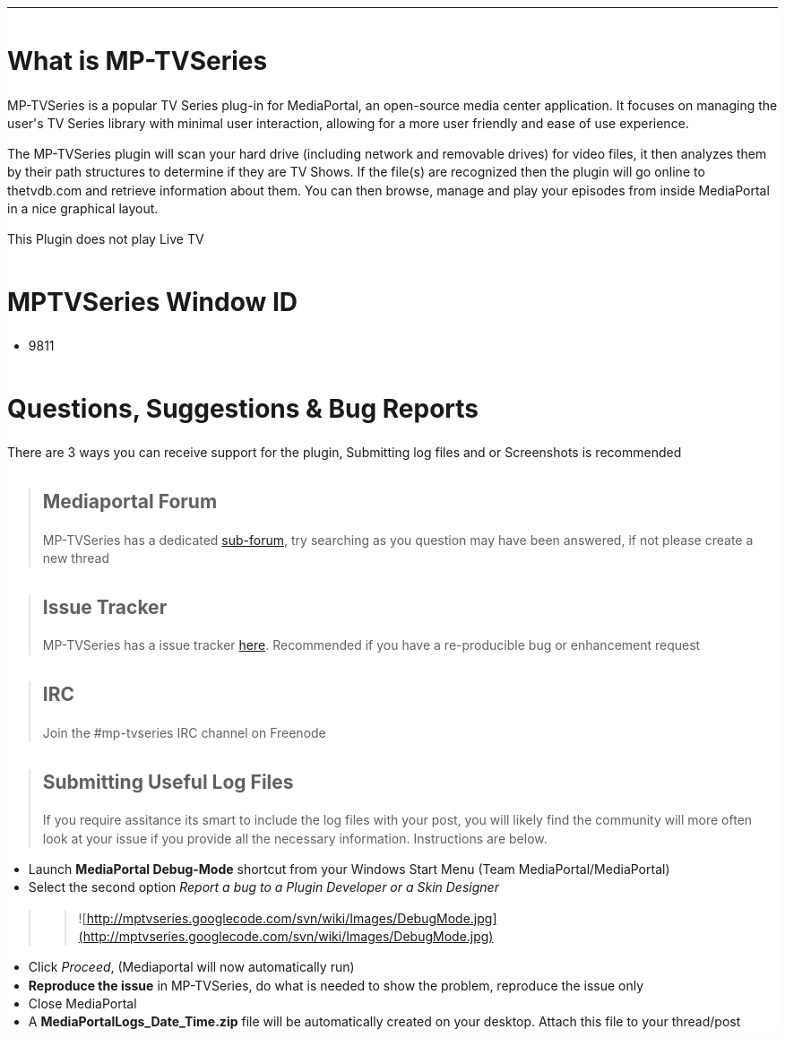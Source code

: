 


---

# What is MP-TVSeries #

MP-TVSeries is a popular TV Series plug-in for MediaPortal, an open-source media center application. It focuses on managing the user's TV Series library with minimal user interaction, allowing for a more user friendly and ease of use experience.

The MP-TVSeries plugin will scan your hard drive (including network and removable drives) for video files, it then analyzes them by their path structures to determine if they are TV Shows. If the file(s) are recognized then the plugin will go online to thetvdb.com and retrieve information about them. You can then browse, manage and play your episodes from inside MediaPortal in a nice graphical layout.

This Plugin does not play Live TV

# MPTVSeries Window ID #
  * 9811

# Questions, Suggestions & Bug Reports #

There are 3 ways you can receive support for the plugin, Submitting log files and or Screenshots is recommended

> ## Mediaportal Forum ##
> MP-TVSeries has a dedicated [sub-forum](http://forum.team-mediaportal.com/my-tvseries-162/), try searching as you question may have been answered, if not please create a new thread

> ## Issue Tracker ##
> MP-TVSeries has a issue tracker [here](http://code.google.com/p/mptvseries/issues/list). Recommended if you have a re-producible bug or enhancement request

> ## IRC ##
> Join the #mp-tvseries IRC channel on Freenode

> ## Submitting Useful Log Files ##
> If you require assitance its smart to include the log files with your post,  you will likely find the community will more often look at your issue if you provide all the necessary information. Instructions are below.

  * Launch **MediaPortal Debug-Mode** shortcut from your Windows Start Menu (Team MediaPortal/MediaPortal)
  * Select the second option _Report a bug to a Plugin Developer or a Skin Designer_
> > ![http://mptvseries.googlecode.com/svn/wiki/Images/DebugMode.jpg](http://mptvseries.googlecode.com/svn/wiki/Images/DebugMode.jpg)
  * Click _Proceed_, (Mediaportal will now automatically run)
  * **Reproduce the issue** in MP-TVSeries, do what is needed to show the problem, reproduce the issue only
  * Close MediaPortal
  * A **MediaPortalLogs\_Date\_Time.zip** file will be automatically created on your desktop. Attach this file to your thread/post
